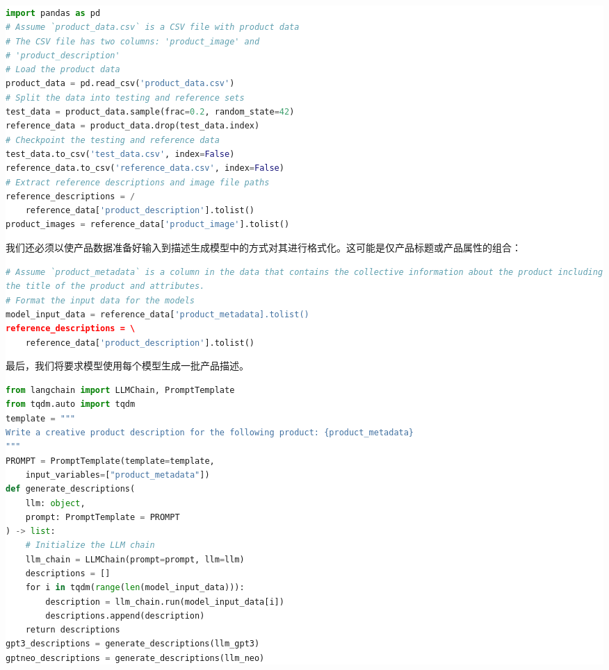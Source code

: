 ```py
import pandas as pd
# Assume `product_data.csv` is a CSV file with product data
# The CSV file has two columns: 'product_image' and 
# 'product_description' 
# Load the product data
product_data = pd.read_csv('product_data.csv')
# Split the data into testing and reference sets
test_data = product_data.sample(frac=0.2, random_state=42)
reference_data = product_data.drop(test_data.index)
# Checkpoint the testing and reference data
test_data.to_csv('test_data.csv', index=False)
reference_data.to_csv('reference_data.csv', index=False)
# Extract reference descriptions and image file paths
reference_descriptions = /
    reference_data['product_description'].tolist()
product_images = reference_data['product_image'].tolist()
```

我们还必须以使产品数据准备好输入到描述生成模型中的方式对其进行格式化。这可能是仅产品标题或产品属性的组合：

```py
# Assume `product_metadata` is a column in the data that contains the collective information about the product including the title of the product and attributes.
# Format the input data for the models
model_input_data = reference_data['product_metadata].tolist()
reference_descriptions = \
    reference_data['product_description'].tolist()
```

最后，我们将要求模型使用每个模型生成一批产品描述。

```py
from langchain import LLMChain, PromptTemplate
from tqdm.auto import tqdm
template = """
Write a creative product description for the following product: {product_metadata}
"""
PROMPT = PromptTemplate(template=template, 
    input_variables=["product_metadata"])
def generate_descriptions(
    llm: object, 
    prompt: PromptTemplate = PROMPT
) -> list:
    # Initialize the LLM chain
    llm_chain = LLMChain(prompt=prompt, llm=llm)
    descriptions = []
    for i in tqdm(range(len(model_input_data))):
        description = llm_chain.run(model_input_data[i])
        descriptions.append(description)
    return descriptions
gpt3_descriptions = generate_descriptions(llm_gpt3)
gptneo_descriptions = generate_descriptions(llm_neo)
```
